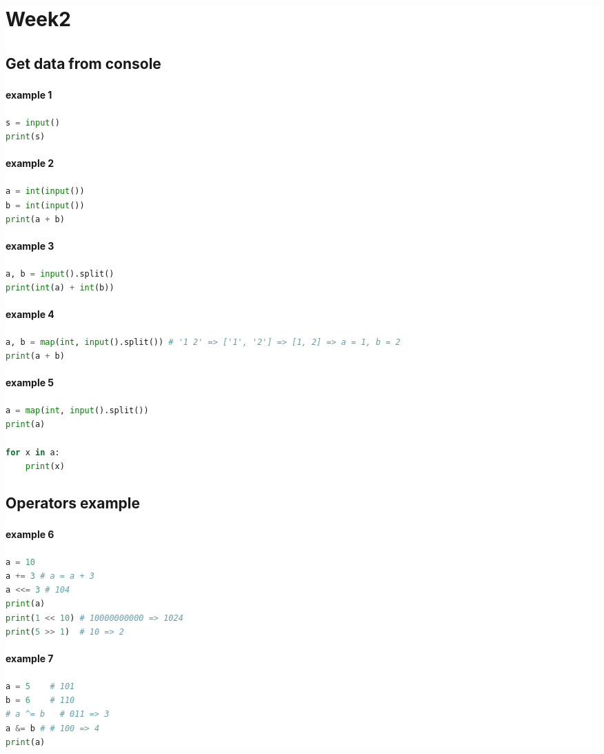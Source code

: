 # Week2
## Get data from console
#### example 1
```python
s = input()
print(s)
```

#### example 2
```python
a = int(input())
b = int(input())
print(a + b)
```

#### example 3
```python
a, b = input().split()
print(int(a) + int(b))
```

#### example 4
```python
a, b = map(int, input().split()) # '1 2' => ['1', '2'] => [1, 2] => a = 1, b = 2
print(a + b)
```
#### example 5
```python
a = map(int, input().split())
print(a)

for x in a:
    print(x)
```

## Operators example
#### example 6
```python
a = 10
a += 3 # a = a + 3
a <<= 3 # 104
print(a)
print(1 << 10) # 10000000000 => 1024
print(5 >> 1)  # 10 => 2
```

#### example 7
```python
a = 5    # 101
b = 6    # 110
# a ^= b   # 011 => 3 
a &= b # # 100 => 4
print(a)
```
